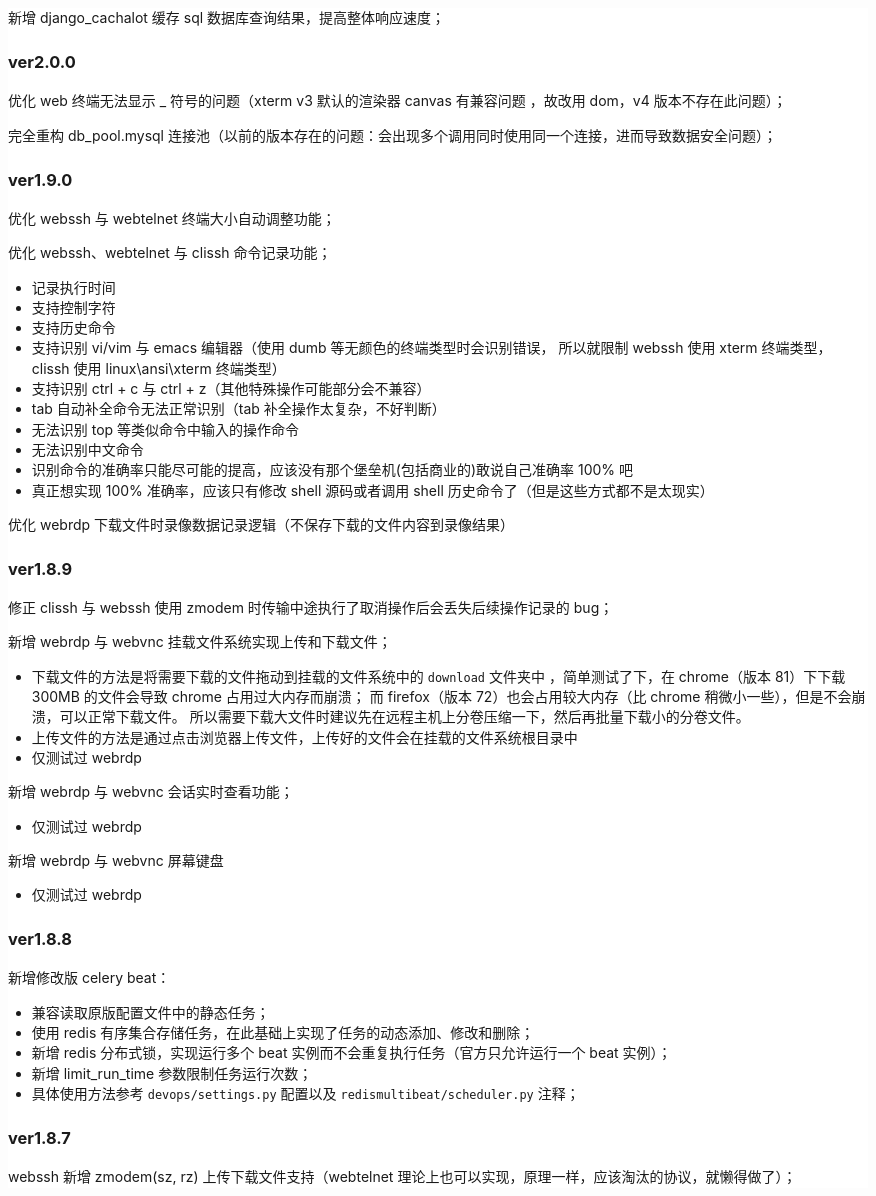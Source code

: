 新增 django_cachalot 缓存 sql 数据库查询结果，提高整体响应速度；

### ver2.0.0
优化 web 终端无法显示 _ 符号的问题（xterm v3 默认的渲染器 canvas 有兼容问题 ，故改用 dom，v4 版本不存在此问题）；

完全重构 db_pool.mysql 连接池（以前的版本存在的问题：会出现多个调用同时使用同一个连接，进而导致数据安全问题）；

### ver1.9.0
优化 webssh 与 webtelnet 终端大小自动调整功能；

优化 webssh、webtelnet 与 clissh 命令记录功能；
- 记录执行时间
- 支持控制字符
- 支持历史命令
- 支持识别 vi/vim 与 emacs 编辑器（使用 dumb 等无颜色的终端类型时会识别错误，
所以就限制 webssh 使用 xterm 终端类型， clissh 使用 linux\ansi\xterm 终端类型）
- 支持识别 ctrl + c 与 ctrl + z（其他特殊操作可能部分会不兼容）
- tab 自动补全命令无法正常识别（tab 补全操作太复杂，不好判断）
- 无法识别 top 等类似命令中输入的操作命令
- 无法识别中文命令
- 识别命令的准确率只能尽可能的提高，应该没有那个堡垒机(包括商业的)敢说自己准确率 100% 吧
- 真正想实现 100% 准确率，应该只有修改 shell 源码或者调用 shell 历史命令了（但是这些方式都不是太现实）

优化 webrdp 下载文件时录像数据记录逻辑（不保存下载的文件内容到录像结果）

### ver1.8.9
修正 clissh 与 webssh 使用 zmodem 时传输中途执行了取消操作后会丢失后续操作记录的 bug；

新增 webrdp 与 webvnc 挂载文件系统实现上传和下载文件；
- 下载文件的方法是将需要下载的文件拖动到挂载的文件系统中的 `download` 文件夹中
，简单测试了下，在 chrome（版本 81）下下载 300MB 的文件会导致 chrome 占用过大内存而崩溃；
而 firefox（版本 72）也会占用较大内存（比 chrome 稍微小一些），但是不会崩溃，可以正常下载文件。
所以需要下载大文件时建议先在远程主机上分卷压缩一下，然后再批量下载小的分卷文件。
- 上传文件的方法是通过点击浏览器上传文件，上传好的文件会在挂载的文件系统根目录中
- 仅测试过 webrdp

新增 webrdp 与 webvnc 会话实时查看功能；
- 仅测试过 webrdp

新增 webrdp 与 webvnc 屏幕键盘
- 仅测试过 webrdp

### ver1.8.8
新增修改版 celery beat：
- 兼容读取原版配置文件中的静态任务；
- 使用 redis 有序集合存储任务，在此基础上实现了任务的动态添加、修改和删除；
- 新增 redis 分布式锁，实现运行多个 beat 实例而不会重复执行任务（官方只允许运行一个 beat 实例）；
- 新增 limit_run_time 参数限制任务运行次数；
- 具体使用方法参考 `devops/settings.py` 配置以及 `redismultibeat/scheduler.py` 注释；

### ver1.8.7
webssh 新增 zmodem(sz, rz) 上传下载文件支持（webtelnet 理论上也可以实现，原理一样，应该淘汰的协议，就懒得做了）；
